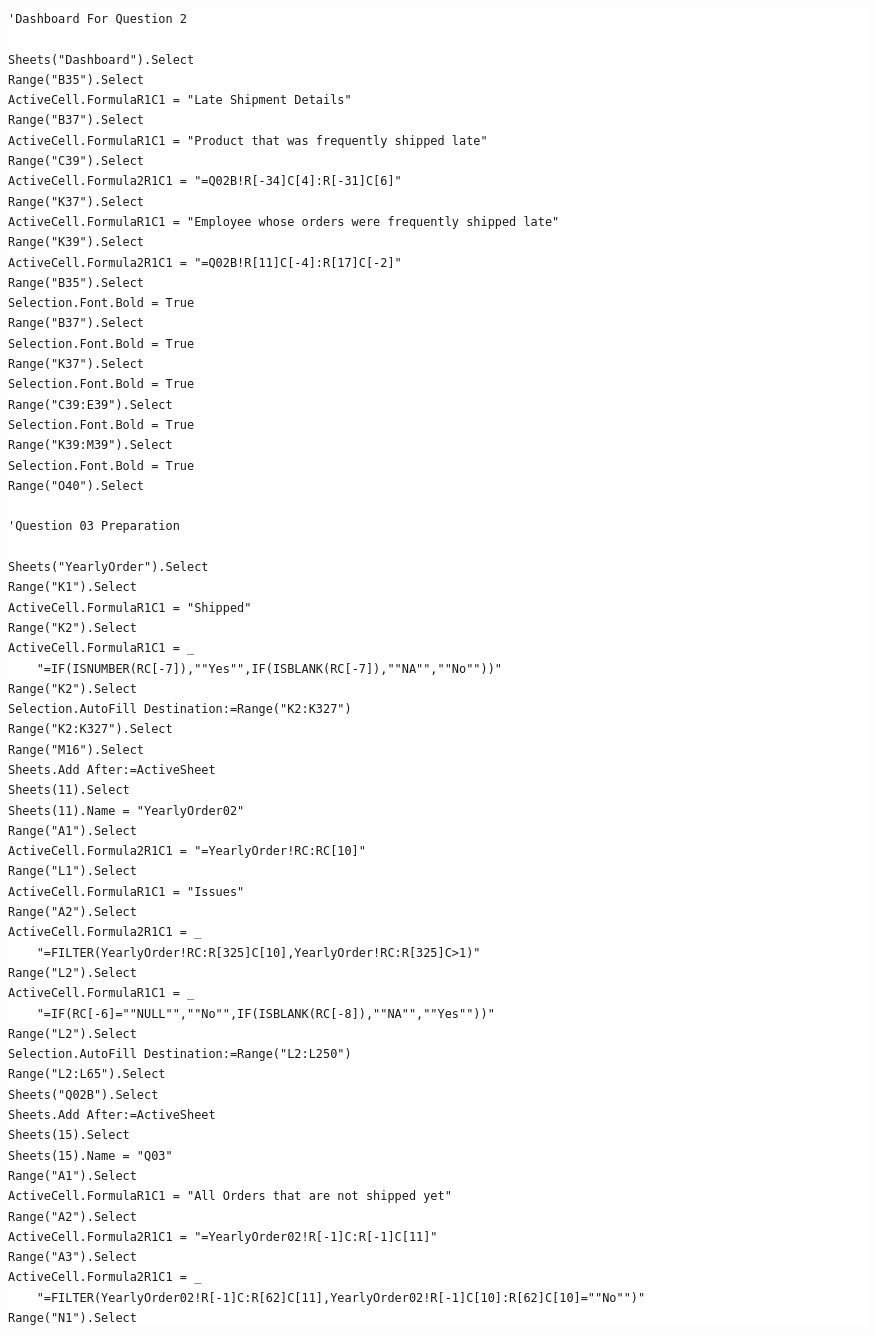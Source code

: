     'Dashboard For Question 2
    
    Sheets("Dashboard").Select
    Range("B35").Select
    ActiveCell.FormulaR1C1 = "Late Shipment Details"
    Range("B37").Select
    ActiveCell.FormulaR1C1 = "Product that was frequently shipped late"
    Range("C39").Select
    ActiveCell.Formula2R1C1 = "=Q02B!R[-34]C[4]:R[-31]C[6]"
    Range("K37").Select
    ActiveCell.FormulaR1C1 = "Employee whose orders were frequently shipped late"
    Range("K39").Select
    ActiveCell.Formula2R1C1 = "=Q02B!R[11]C[-4]:R[17]C[-2]"
    Range("B35").Select
    Selection.Font.Bold = True
    Range("B37").Select
    Selection.Font.Bold = True
    Range("K37").Select
    Selection.Font.Bold = True
    Range("C39:E39").Select
    Selection.Font.Bold = True
    Range("K39:M39").Select
    Selection.Font.Bold = True
    Range("O40").Select
    
    'Question 03 Preparation
    
    Sheets("YearlyOrder").Select
    Range("K1").Select
    ActiveCell.FormulaR1C1 = "Shipped"
    Range("K2").Select
    ActiveCell.FormulaR1C1 = _
        "=IF(ISNUMBER(RC[-7]),""Yes"",IF(ISBLANK(RC[-7]),""NA"",""No""))"
    Range("K2").Select
    Selection.AutoFill Destination:=Range("K2:K327")
    Range("K2:K327").Select
    Range("M16").Select
    Sheets.Add After:=ActiveSheet
    Sheets(11).Select
    Sheets(11).Name = "YearlyOrder02"
    Range("A1").Select
    ActiveCell.Formula2R1C1 = "=YearlyOrder!RC:RC[10]"
    Range("L1").Select
    ActiveCell.FormulaR1C1 = "Issues"
    Range("A2").Select
    ActiveCell.Formula2R1C1 = _
        "=FILTER(YearlyOrder!RC:R[325]C[10],YearlyOrder!RC:R[325]C>1)"
    Range("L2").Select
    ActiveCell.FormulaR1C1 = _
        "=IF(RC[-6]=""NULL"",""No"",IF(ISBLANK(RC[-8]),""NA"",""Yes""))"
    Range("L2").Select
    Selection.AutoFill Destination:=Range("L2:L250")
    Range("L2:L65").Select
    Sheets("Q02B").Select
    Sheets.Add After:=ActiveSheet
    Sheets(15).Select
    Sheets(15).Name = "Q03"
    Range("A1").Select
    ActiveCell.FormulaR1C1 = "All Orders that are not shipped yet"
    Range("A2").Select
    ActiveCell.Formula2R1C1 = "=YearlyOrder02!R[-1]C:R[-1]C[11]"
    Range("A3").Select
    ActiveCell.Formula2R1C1 = _
        "=FILTER(YearlyOrder02!R[-1]C:R[62]C[11],YearlyOrder02!R[-1]C[10]:R[62]C[10]=""No"")"
    Range("N1").Select